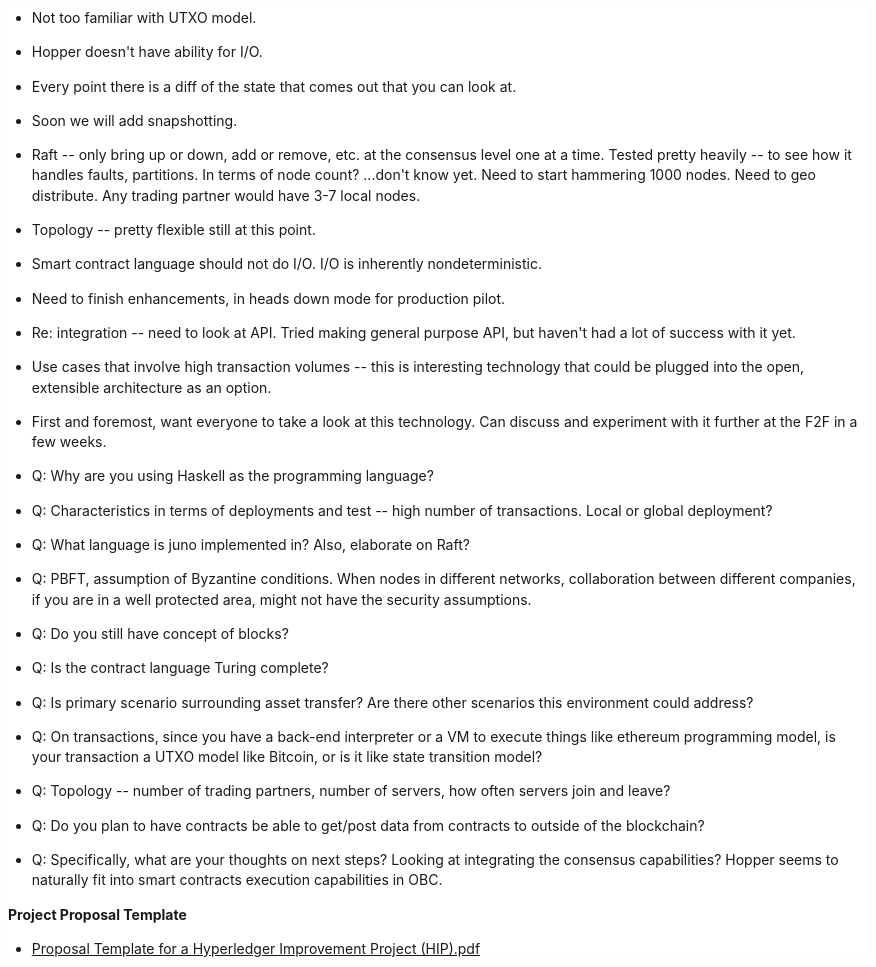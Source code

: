   - Not too familiar with UTXO model.
  - Hopper doesn't have ability for I/O.
  - Every point there is a diff of the state that comes out that you can
    look at.
  - Soon we will add snapshotting.

  - Raft -- only bring up or down, add or remove, etc. at the consensus
    level one at a time. Tested pretty heavily -- to see how it handles
    faults, partitions. In terms of node count? ...don't know yet. Need
    to start hammering 1000 nodes. Need to geo distribute. Any trading
    partner would have 3-7 local nodes.
  - Topology -- pretty flexible still at this point.

  - Smart contract language should not do I/O. I/O is inherently
    nondeterministic.

  - Need to finish enhancements, in heads down mode for production
    pilot.
  - Re: integration -- need to look at API. Tried making general
    purpose API, but haven't had a lot of success with it yet.
  - Use cases that involve high transaction volumes -- this is
    interesting technology that could be plugged into the open,
    extensible architecture as an option.
  - First and foremost, want everyone to take a look at this
    technology. Can discuss and experiment with it further at the F2F
    in a few weeks.

  - Q: Why are you using Haskell as the programming language?
  - Q: Characteristics in terms of deployments and test -- high number
    of transactions. Local or global deployment?
  - Q: What language is juno implemented in? Also, elaborate on Raft?
  - Q: PBFT, assumption of Byzantine conditions. When nodes in
    different networks, collaboration between different companies, if
    you are in a well protected area, might not have the security
    assumptions.
  - Q: Do you still have concept of blocks?
  - Q: Is the contract language Turing complete?
  - Q: Is primary scenario surrounding asset transfer? Are there other
    scenarios this environment could address?
  - Q: On transactions, since you have a back-end interpreter or a VM
    to execute things like ethereum programming model, is your
    transaction a UTXO model like Bitcoin, or is it like state
    transition model?
  - Q: Topology -- number of trading partners, number of servers, how
    often servers join and leave?
  - Q: Do you plan to have contracts be able to get/post data from
    contracts to outside of the blockchain?
  - Q: Specifically, what are your thoughts on next steps? Looking at
    integrating the consensus capabilities? Hopper seems to naturally
    fit into smart contracts execution capabilities in OBC.

**Project Proposal Template**

- [Proposal Template for a Hyperledger Improvement Project (HIP).pdf](https://github.com/hyperledger/toc-docs/blob/main/2016/03/03/2016%2B03%2B03%2BTSC%2BMinutes-attachment-Proposal%2BTemplate%2Bfor%2Ba%2BHyperledger%2BImprovement%2BProject%2B%2528HIP%2529.pdf)
